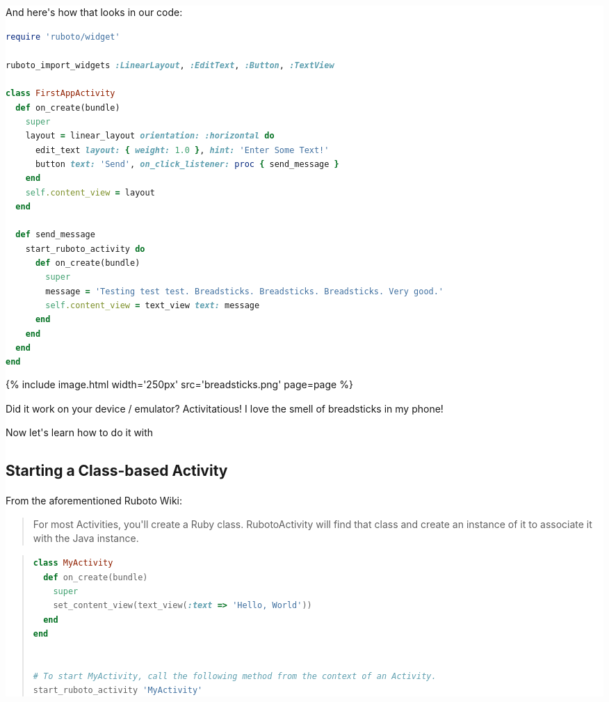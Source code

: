 And here's how that looks in our code:

```ruby
require 'ruboto/widget'

ruboto_import_widgets :LinearLayout, :EditText, :Button, :TextView

class FirstAppActivity
  def on_create(bundle)
    super
    layout = linear_layout orientation: :horizontal do
      edit_text layout: { weight: 1.0 }, hint: 'Enter Some Text!'
      button text: 'Send', on_click_listener: proc { send_message }
    end
    self.content_view = layout
  end

  def send_message
    start_ruboto_activity do
      def on_create(bundle)
        super
        message = 'Testing test test. Breadsticks. Breadsticks. Breadsticks. Very good.'
        self.content_view = text_view text: message
      end
    end
  end
end
```

{% include image.html width='250px' src='breadsticks.png' page=page %}

Did it work on your device / emulator? Activitatious!
I love the smell of breadsticks in my phone!

Now let's learn how to do it with

## Starting a Class-based Activity

From the aforementioned Ruboto Wiki:

> For most Activities, you'll create a Ruby class. RubotoActivity will find that class and create an
> instance of it to associate it with the Java instance.

> ```ruby
> class MyActivity
>   def on_create(bundle)
>     super
>     set_content_view(text_view(:text => 'Hello, World'))
>   end
> end
>
>
> # To start MyActivity, call the following method from the context of an Activity.
> start_ruboto_activity 'MyActivity'
> ```
